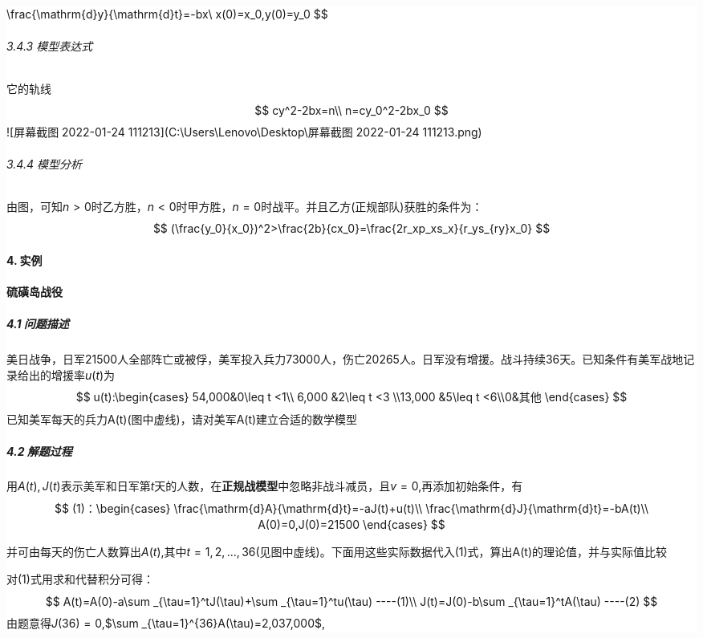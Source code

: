 \frac{\mathrm{d}y}{\mathrm{d}t}=-bx\\
x(0)=x_0,y(0)=y_0
$$

###### 3.4.3 模型表达式

它的轨线
$$
cy^2-2bx=n\\
n=cy_0^2-2bx_0
$$
![屏幕截图 2022-01-24 111213](C:\Users\Lenovo\Desktop\屏幕截图 2022-01-24 111213.png)

###### 3.4.4 模型分析 

由图，可知$n>0$时乙方胜，$n<0$时甲方胜，$n=0$时战平。并且乙方(正规部队)获胜的条件为：
$$
(\frac{y_0}{x_0})^2>\frac{2b}{cx_0}=\frac{2r_xp_xs_x}{r_ys_{ry}x_0}
$$

#### 4. 实例 

**硫磺岛战役**

##### 4.1 问题描述

美日战争，日军21500人全部阵亡或被俘，美军投入兵力73000人，伤亡20265人。日军没有增援。战斗持续36天。已知条件有美军战地记录给出的增援率$u(t)$为
$$
u(t):\begin{cases}  
54,000&0\leq t <1\\  
6,000 &2\leq t <3 \\13,000 &5\leq t <6\\0&其他
\end{cases}
$$
已知美军每天的兵力A(t)(图中虚线)，请对美军A(t)建立合适的数学模型

##### 4.2 解题过程

用$A(t),J(t)$表示美军和日军第$t$天的人数，在**正规战模型**中忽略非战斗减员，且$v=0,$再添加初始条件，有
$$
(1)：\begin{cases}  
\frac{\mathrm{d}A}{\mathrm{d}t}=-aJ(t)+u(t)\\
\frac{\mathrm{d}J}{\mathrm{d}t}=-bA(t)\\
A(0)=0,J(0)=21500
\end{cases}
$$


并可由每天的伤亡人数算出$A(t)$,其中$t=1,2,...,36$(见图中虚线)。下面用这些实际数据代入(1)式，算出A(t)的理论值，并与实际值比较

对(1)式用求和代替积分可得：
$$
A(t)=A(0)-a\sum _{\tau=1}^tJ(\tau)+\sum _{\tau=1}^tu(\tau) ----(1)\\
J(t)=J(0)-b\sum _{\tau=1}^tA(\tau) ----(2)
$$
由题意得$J(36)=0$,$\sum _{\tau=1}^{36}A(\tau)=2,037,000$,
